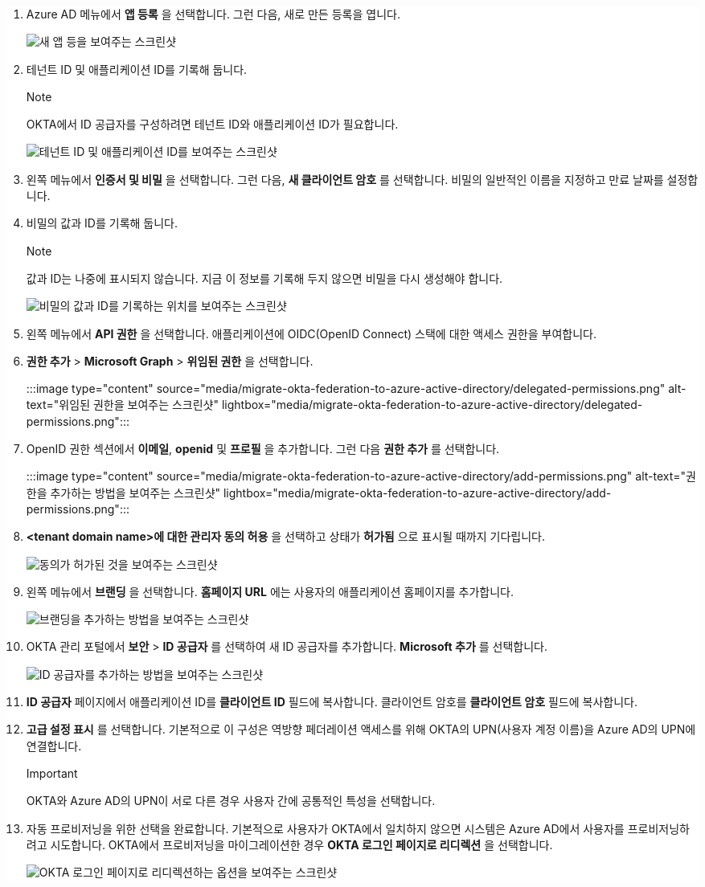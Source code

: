 1. Azure AD 메뉴에서 **앱 등록** 을 선택합니다. 그런 다음, 새로 만든 등록을 엽니다.

   ![새 앱 등을 보여주는 스크린샷](media/migrate-okta-federation-to-azure-active-directory/app-registration.png)

1. 테넌트 ID 및 애플리케이션 ID를 기록해 둡니다.

   >[!Note]
   >OKTA에서 ID 공급자를 구성하려면 테넌트 ID와 애플리케이션 ID가 필요합니다.

   ![테넌트 ID 및 애플리케이션 ID를 보여주는 스크린샷](media/migrate-okta-federation-to-azure-active-directory/record-ids.png)

1. 왼쪽 메뉴에서 **인증서 및 비밀** 을 선택합니다. 그런 다음, **새 클라이언트 암호** 를 선택합니다. 비밀의 일반적인 이름을 지정하고 만료 날짜를 설정합니다.

1. 비밀의 값과 ID를 기록해 둡니다.

   >[!NOTE]
   >값과 ID는 나중에 표시되지 않습니다. 지금 이 정보를 기록해 두지 않으면 비밀을 다시 생성해야 합니다.

   ![비밀의 값과 ID를 기록하는 위치를 보여주는 스크린샷](media/migrate-okta-federation-to-azure-active-directory/record-secrets.png)

1. 왼쪽 메뉴에서 **API 권한** 을 선택합니다. 애플리케이션에 OIDC(OpenID Connect) 스택에 대한 액세스 권한을 부여합니다.

1. **권한 추가** > **Microsoft Graph** > **위임된 권한** 을 선택합니다.

    :::image type="content" source="media/migrate-okta-federation-to-azure-active-directory/delegated-permissions.png" alt-text="위임된 권한을 보여주는 스크린샷" lightbox="media/migrate-okta-federation-to-azure-active-directory/delegated-permissions.png":::

1. OpenID 권한 섹션에서 **이메일**, **openid** 및 **프로필** 을 추가합니다. 그런 다음 **권한 추가** 를 선택합니다.

    :::image type="content" source="media/migrate-okta-federation-to-azure-active-directory/add-permissions.png" alt-text="권한을 추가하는 방법을 보여주는 스크린샷" lightbox="media/migrate-okta-federation-to-azure-active-directory/add-permissions.png":::

1. **\<tenant domain name>에 대한 관리자 동의 허용** 을 선택하고 상태가 **허가됨** 으로 표시될 때까지 기다립니다.

    ![동의가 허가된 것을 보여주는 스크린샷](media/migrate-okta-federation-to-azure-active-directory/grant-consent.png)

1. 왼쪽 메뉴에서 **브랜딩** 을 선택합니다. **홈페이지 URL** 에는 사용자의 애플리케이션 홈페이지를 추가합니다.

    ![브랜딩을 추가하는 방법을 보여주는 스크린샷](media/migrate-okta-federation-to-azure-active-directory/add-branding.png)

1. OKTA 관리 포털에서 **보안** > **ID 공급자** 를 선택하여 새 ID 공급자를 추가합니다. **Microsoft 추가** 를 선택합니다.

    ![ID 공급자를 추가하는 방법을 보여주는 스크린샷](media/migrate-okta-federation-to-azure-active-directory/configure-idp.png)

1. **ID 공급자** 페이지에서 애플리케이션 ID를 **클라이언트 ID** 필드에 복사합니다. 클라이언트 암호를 **클라이언트 암호** 필드에 복사합니다.

1. **고급 설정 표시** 를 선택합니다. 기본적으로 이 구성은 역방향 페더레이션 액세스를 위해 OKTA의 UPN(사용자 계정 이름)을 Azure AD의 UPN에 연결합니다.

    >[!IMPORTANT]
    >OKTA와 Azure AD의 UPN이 서로 다른 경우 사용자 간에 공통적인 특성을 선택합니다.

1. 자동 프로비저닝을 위한 선택을 완료합니다. 기본적으로 사용자가 OKTA에서 일치하지 않으면 시스템은 Azure AD에서 사용자를 프로비저닝하려고 시도합니다. OKTA에서 프로비저닝을 마이그레이션한 경우 **OKTA 로그인 페이지로 리디렉션** 을 선택합니다.

    ![OKTA 로그인 페이지로 리디렉션하는 옵션을 보여주는 스크린샷](media/migrate-okta-federation-to-azure-active-directory/redirect-okta.png)

